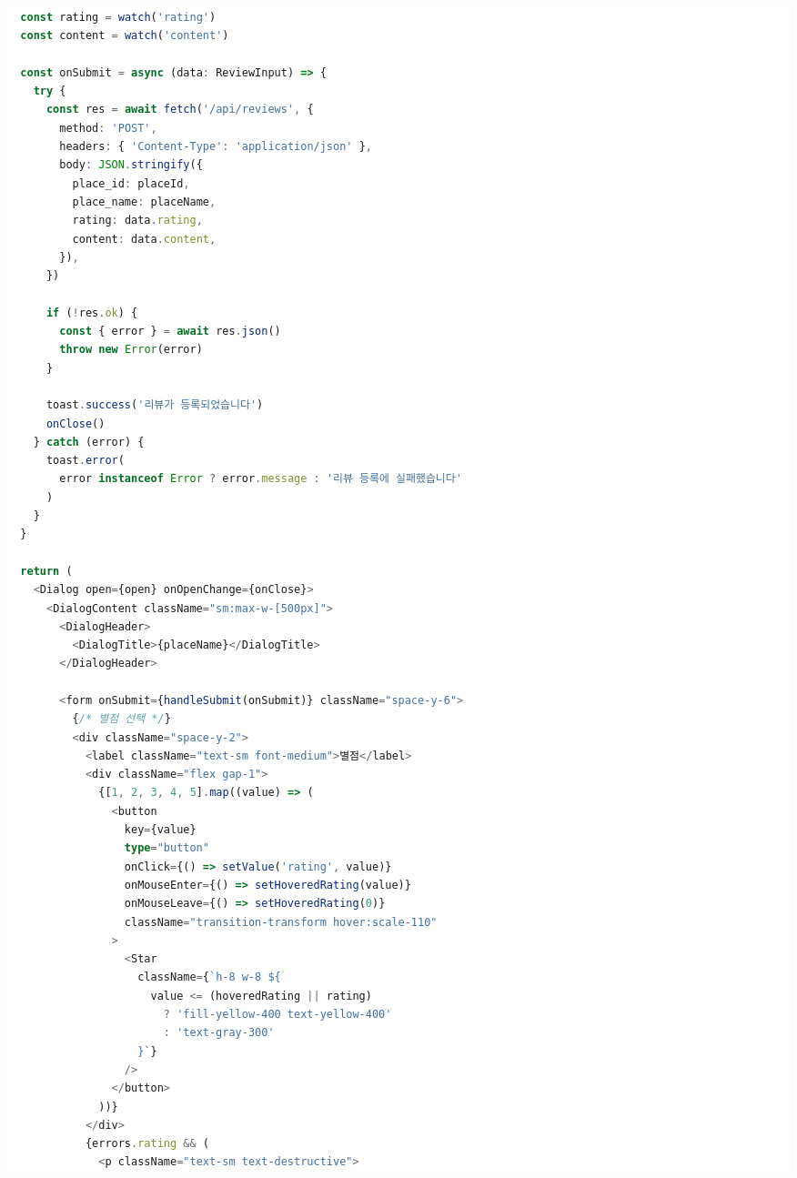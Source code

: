 ```typescript
  const rating = watch('rating')
  const content = watch('content')

  const onSubmit = async (data: ReviewInput) => {
    try {
      const res = await fetch('/api/reviews', {
        method: 'POST',
        headers: { 'Content-Type': 'application/json' },
        body: JSON.stringify({
          place_id: placeId,
          place_name: placeName,
          rating: data.rating,
          content: data.content,
        }),
      })

      if (!res.ok) {
        const { error } = await res.json()
        throw new Error(error)
      }

      toast.success('리뷰가 등록되었습니다')
      onClose()
    } catch (error) {
      toast.error(
        error instanceof Error ? error.message : '리뷰 등록에 실패했습니다'
      )
    }
  }

  return (
    <Dialog open={open} onOpenChange={onClose}>
      <DialogContent className="sm:max-w-[500px]">
        <DialogHeader>
          <DialogTitle>{placeName}</DialogTitle>
        </DialogHeader>

        <form onSubmit={handleSubmit(onSubmit)} className="space-y-6">
          {/* 별점 선택 */}
          <div className="space-y-2">
            <label className="text-sm font-medium">별점</label>
            <div className="flex gap-1">
              {[1, 2, 3, 4, 5].map((value) => (
                <button
                  key={value}
                  type="button"
                  onClick={() => setValue('rating', value)}
                  onMouseEnter={() => setHoveredRating(value)}
                  onMouseLeave={() => setHoveredRating(0)}
                  className="transition-transform hover:scale-110"
                >
                  <Star
                    className={`h-8 w-8 ${
                      value <= (hoveredRating || rating)
                        ? 'fill-yellow-400 text-yellow-400'
                        : 'text-gray-300'
                    }`}
                  />
                </button>
              ))}
            </div>
            {errors.rating && (
              <p className="text-sm text-destructive">
```